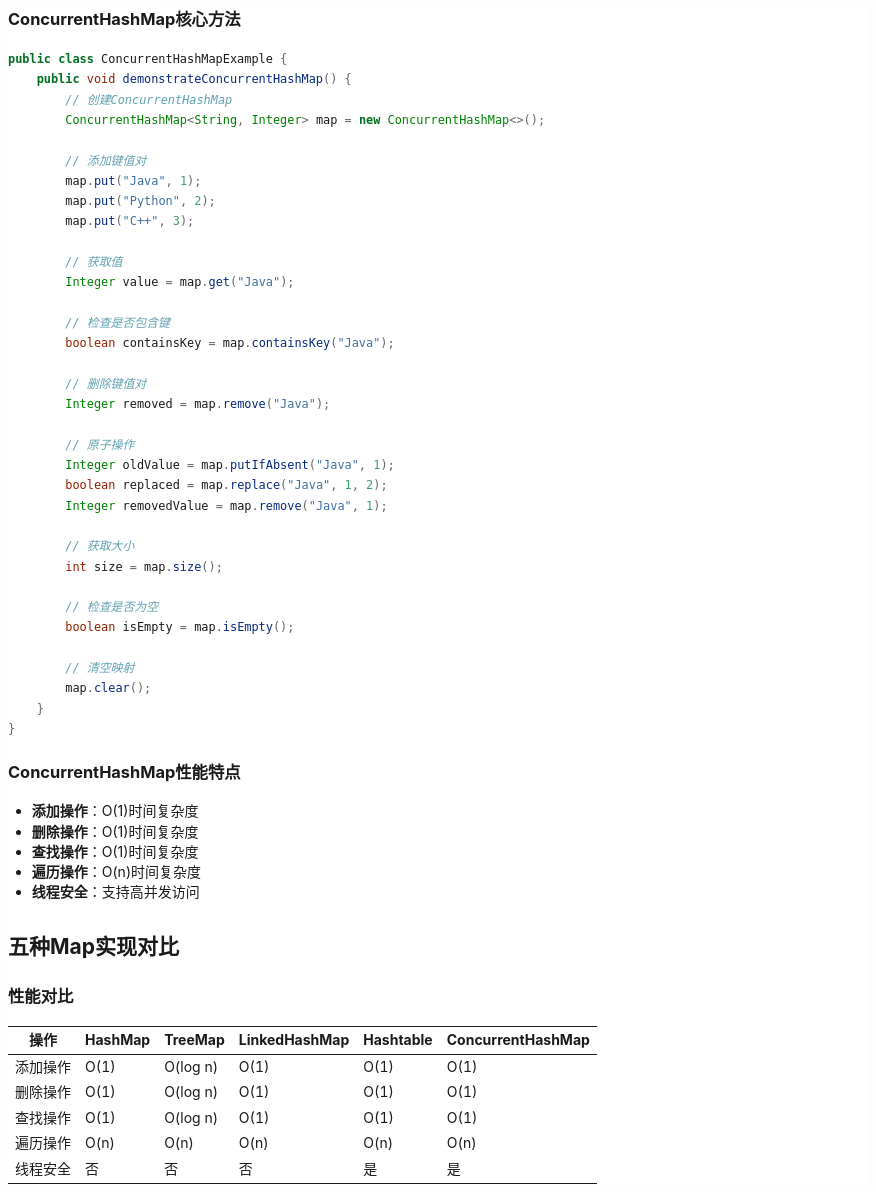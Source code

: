 ### ConcurrentHashMap核心方法
```java
public class ConcurrentHashMapExample {
    public void demonstrateConcurrentHashMap() {
        // 创建ConcurrentHashMap
        ConcurrentHashMap<String, Integer> map = new ConcurrentHashMap<>();
        
        // 添加键值对
        map.put("Java", 1);
        map.put("Python", 2);
        map.put("C++", 3);
        
        // 获取值
        Integer value = map.get("Java");
        
        // 检查是否包含键
        boolean containsKey = map.containsKey("Java");
        
        // 删除键值对
        Integer removed = map.remove("Java");
        
        // 原子操作
        Integer oldValue = map.putIfAbsent("Java", 1);
        boolean replaced = map.replace("Java", 1, 2);
        Integer removedValue = map.remove("Java", 1);
        
        // 获取大小
        int size = map.size();
        
        // 检查是否为空
        boolean isEmpty = map.isEmpty();
        
        // 清空映射
        map.clear();
    }
}
```

### ConcurrentHashMap性能特点
- **添加操作**：O(1)时间复杂度
- **删除操作**：O(1)时间复杂度
- **查找操作**：O(1)时间复杂度
- **遍历操作**：O(n)时间复杂度
- **线程安全**：支持高并发访问

## 五种Map实现对比

### 性能对比
| 操作 | HashMap | TreeMap | LinkedHashMap | Hashtable | ConcurrentHashMap |
|------|---------|---------|---------------|-----------|-------------------|
| 添加操作 | O(1) | O(log n) | O(1) | O(1) | O(1) |
| 删除操作 | O(1) | O(log n) | O(1) | O(1) | O(1) |
| 查找操作 | O(1) | O(log n) | O(1) | O(1) | O(1) |
| 遍历操作 | O(n) | O(n) | O(n) | O(n) | O(n) |
| 线程安全 | 否 | 否 | 否 | 是 | 是 |

